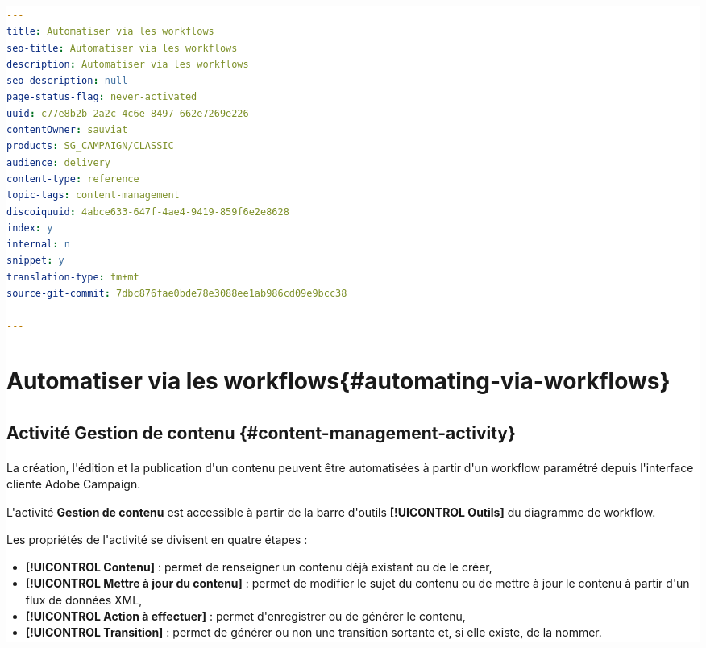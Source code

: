 ```yaml
---
title: Automatiser via les workflows
seo-title: Automatiser via les workflows
description: Automatiser via les workflows
seo-description: null
page-status-flag: never-activated
uuid: c77e8b2b-2a2c-4c6e-8497-662e7269e226
contentOwner: sauviat
products: SG_CAMPAIGN/CLASSIC
audience: delivery
content-type: reference
topic-tags: content-management
discoiquuid: 4abce633-647f-4ae4-9419-859f6e2e8628
index: y
internal: n
snippet: y
translation-type: tm+mt
source-git-commit: 7dbc876fae0bde78e3088ee1ab986cd09e9bcc38

---
```



# Automatiser via les workflows{#automating-via-workflows}

## Activité Gestion de contenu {#content-management-activity}

La création, l&#39;édition et la publication d&#39;un contenu peuvent être automatisées à partir d&#39;un workflow paramétré depuis l&#39;interface cliente Adobe Campaign.

L&#39;activité **Gestion de contenu** est accessible à partir de la barre d&#39;outils **[!UICONTROL Outils]** du diagramme de workflow.

Les propriétés de l&#39;activité se divisent en quatre étapes :

* **[!UICONTROL Contenu]** : permet de renseigner un contenu déjà existant ou de le créer,
* **[!UICONTROL Mettre à jour du contenu]** : permet de modifier le sujet du contenu ou de mettre à jour le contenu à partir d&#39;un flux de données XML,
* **[!UICONTROL Action à effectuer]** : permet d&#39;enregistrer ou de générer le contenu,
* **[!UICONTROL Transition]** : permet de générer ou non une transition sortante et, si elle existe, de la nommer.
